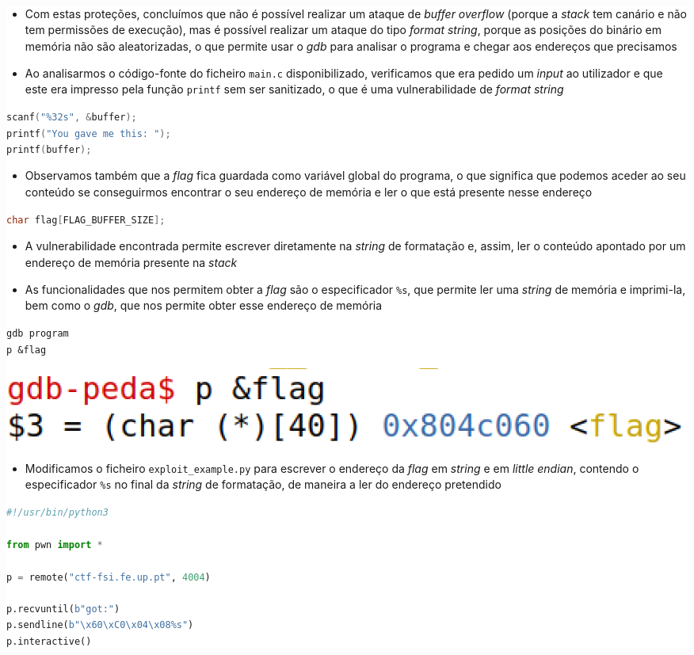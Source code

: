 * Com estas proteções, concluímos que não é possível realizar um ataque de *buffer overflow* (porque a *stack* tem canário e não tem permissões de execução), mas é possível realizar um ataque do tipo *format string*, porque as posições do binário em memória não são aleatorizadas, o que permite usar o *gdb* para analisar o programa e chegar aos endereços que precisamos

* Ao analisarmos o código-fonte do ficheiro `main.c` disponibilizado, verificamos que era pedido um *input* ao utilizador e que este era impresso pela função `printf` sem ser sanitizado, o que é uma vulnerabilidade de *format string*

```c	
scanf("%32s", &buffer);
printf("You gave me this: ");
printf(buffer);
```

* Observamos também que a *flag* fica guardada como variável global do programa, o que significa que podemos aceder ao seu conteúdo se conseguirmos encontrar o seu endereço de memória e ler o que está presente nesse endereço

```c
char flag[FLAG_BUFFER_SIZE];
```

* A vulnerabilidade encontrada permite escrever diretamente na *string* de formatação e, assim, ler o conteúdo apontado por um endereço de memória presente na *stack*

* As funcionalidades que nos permitem obter a *flag* são o especificador `%s`, que permite ler uma *string* de memória e imprimi-la, bem como o *gdb*, que nos permite obter esse endereço de memória

```
gdb program
p &flag
```

![Endereço](/images/logbook7-endereco-desafio1.png)

* Modificamos o ficheiro `exploit_example.py` para escrever o endereço da *flag* em *string* e em *little endian*, contendo o especificador `%s` no final da *string* de formatação, de maneira a ler do endereço pretendido

```python
#!/usr/bin/python3

from pwn import *

p = remote("ctf-fsi.fe.up.pt", 4004)

p.recvuntil(b"got:")
p.sendline(b"\x60\xC0\x04\x08%s")
p.interactive()
```
